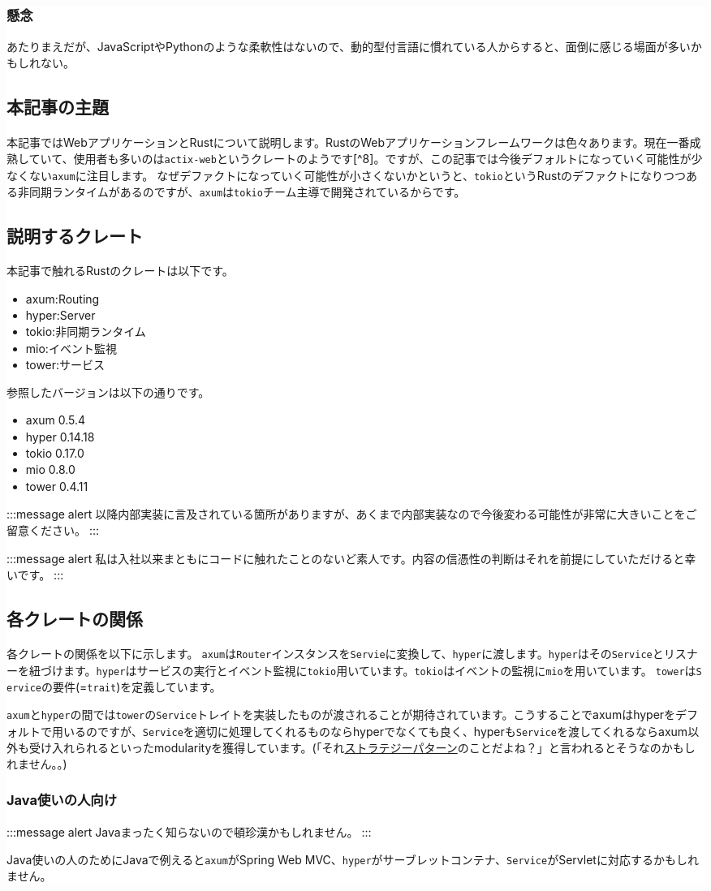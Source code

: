 ### 懸念
あたりまえだが、JavaScriptやPythonのような柔軟性はないので、動的型付言語に慣れている人からすると、面倒に感じる場面が多いかもしれない。

## 本記事の主題
本記事ではWebアプリケーションとRustについて説明します。RustのWebアプリケーションフレームワークは色々あります。現在一番成熟していて、使用者も多いのは`actix-web`というクレートのようです[^8]。ですが、この記事では今後デフォルトになっていく可能性が少なくない`axum`に注目します。
なぜデファクトになっていく可能性が小さくないかというと、`tokio`というRustのデファクトになりつつある非同期ランタイムがあるのですが、`axum`は`tokio`チーム主導で開発されているからです。

## 説明するクレート
本記事で触れるRustのクレートは以下です。
- axum:Routing
- hyper:Server
- tokio:非同期ランタイム
- mio:イベント監視
- tower:サービス

参照したバージョンは以下の通りです。
- axum 0.5.4
- hyper 0.14.18
- tokio 0.17.0 
- mio 0.8.0 
- tower 0.4.11

:::message alert
以降内部実装に言及されている箇所がありますが、あくまで内部実装なので今後変わる可能性が非常に大きいことをご留意ください。
:::

:::message alert
私は入社以来まともにコードに触れたことのないど素人です。内容の信憑性の判断はそれを前提にしていただけると幸いです。
:::


## 各クレートの関係
各クレートの関係を以下に示します。
`axum`は`Router`インスタンスを`Servie`に変換して、`hyper`に渡します。`hyper`はその`Service`とリスナーを紐づけます。`hyper`はサービスの実行とイベント監視に`tokio`用いています。`tokio`はイベントの監視に`mio`を用いています。
`tower`は`Service`の要件(=`trait`)を定義しています。

`axum`と`hyper`の間では`tower`の`Service`トレイトを実装したものが渡されることが期待されています。こうすることでaxumはhyperをデフォルトで用いるのですが、`Service`を適切に処理してくれるものならhyperでなくても良く、hyperも`Service`を渡してくれるならaxum以外も受け入れられるといったmodularityを獲得しています。(「それ[ストラテジーパターン](https://ja.wikipedia.org/wiki/Strategy_%E3%83%91%E3%82%BF%E3%83%BC%E3%83%B3)のことだよね？」と言われるとそうなのかもしれません。。)

### Java使いの人向け

:::message alert
Javaまったく知らないので頓珍漢かもしれません。
:::

Java使いの人のためにJavaで例えると`axum`がSpring Web MVC、`hyper`がサーブレットコンテナ、`Service`がServletに対応するかもしれません。
